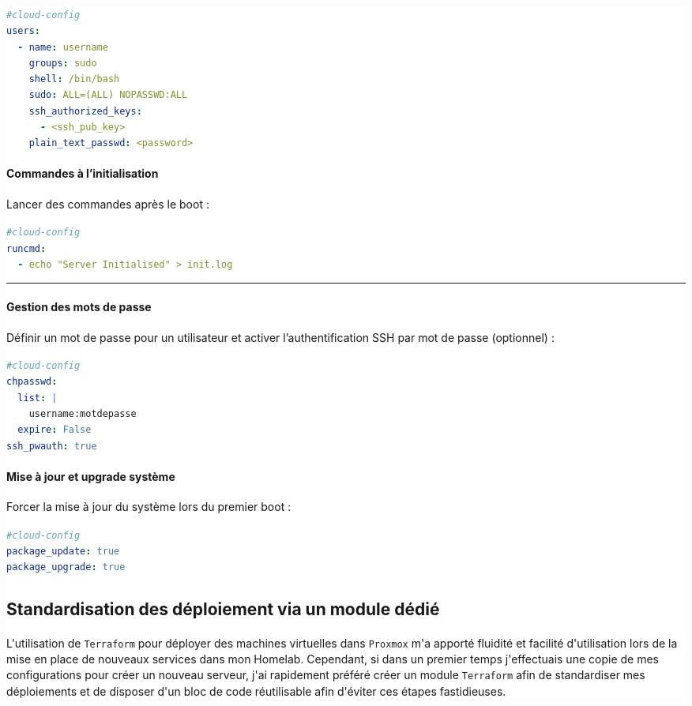 ```yaml
#cloud-config
users:
  - name: username
    groups: sudo
    shell: /bin/bash
    sudo: ALL=(ALL) NOPASSWD:ALL
    ssh_authorized_keys:
      - <ssh_pub_key>
    plain_text_passwd: <password>
```

#### Commandes à l’initialisation

Lancer des commandes après le boot :

```yaml
#cloud-config
runcmd:
  - echo "Server Initialised" > init.log
```

---

#### Gestion des mots de passe

Définir un mot de passe pour un utilisateur et activer l’authentification SSH par mot de passe (optionnel) :

```yaml
#cloud-config
chpasswd:
  list: |
    username:motdepasse
  expire: False
ssh_pwauth: true
```

#### Mise à jour et upgrade système

Forcer la mise à jour du système lors du premier boot :

```yaml
#cloud-config
package_update: true
package_upgrade: true
```

## Standardisation des déploiement via un module dédié

L'utilisation de `Terraform` pour déployer des machines virtuelles dans `Proxmox` m'a apporté fluidité et facilité d'utilisation lors de la mise en place de nouveaux services dans mon Homelab. Cependant, si dans un premier temps j'effectuais une copie de mes configurations pour créer un nouveau serveur, j'ai rapidement préféré créer un module `Terraform` afin de standardiser mes déploiements et de disposer d'un bloc de code réutilisable afin d'éviter ces étapes fastidieuses. 

